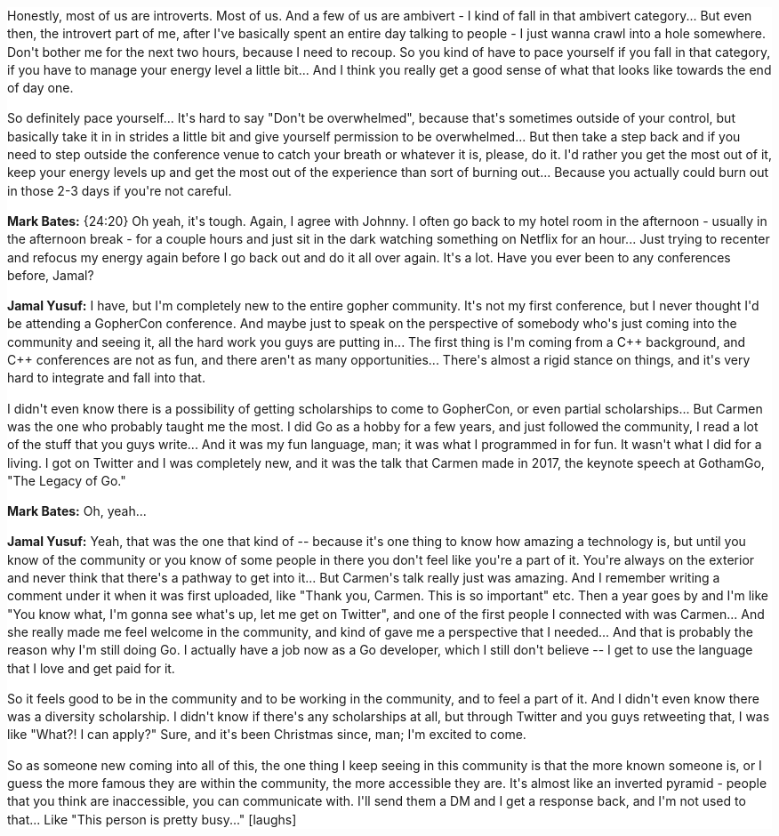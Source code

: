 Honestly, most of us are introverts. Most of us. And a few of us are ambivert - I kind of fall in that ambivert category... But even then, the introvert part of me, after I&#39;ve basically spent an entire day talking to people - I just wanna crawl into a hole somewhere. Don&#39;t bother me for the next two hours, because I need to recoup. So you kind of have to pace yourself if you fall in that category, if you have to manage your energy level a little bit... And I think you really get a good sense of what that looks like towards the end of day one.

So definitely pace yourself... It&#39;s hard to say &quot;Don&#39;t be overwhelmed&quot;, because that&#39;s sometimes outside of your control, but basically take it in in strides a little bit and give yourself permission to be overwhelmed... But then take a step back and if you need to step outside the conference venue to catch your breath or whatever it is, please, do it. I&#39;d rather you get the most out of it, keep your energy levels up and get the most out of the experience than sort of burning out... Because you actually could burn out in those 2-3 days if you&#39;re not careful.

**Mark Bates:** \{24:20\} Oh yeah, it&#39;s tough. Again, I agree with Johnny. I often go back to my hotel room in the afternoon - usually in the afternoon break - for a couple hours and just sit in the dark watching something on Netflix for an hour... Just trying to recenter and refocus my energy again before I go back out and do it all over again. It&#39;s a lot. Have you ever been to any conferences before, Jamal?

**Jamal Yusuf:** I have, but I&#39;m completely new to the entire gopher community. It&#39;s not my first conference, but I never thought I&#39;d be attending a GopherCon conference. And maybe just to speak on the perspective of somebody who&#39;s just coming into the community and seeing it, all the hard work you guys are putting in... The first thing is I&#39;m coming from a C++ background, and C++ conferences are not as fun, and there aren&#39;t as many opportunities... There&#39;s almost a rigid stance on things, and it&#39;s very hard to integrate and fall into that.

I didn&#39;t even know there is a possibility of getting scholarships to come to GopherCon, or even partial scholarships... But Carmen was the one who probably taught me the most. I did Go as a hobby for a few years, and just followed the community, I read a lot of the stuff that you guys write... And it was my fun language, man; it was what I programmed in for fun. It wasn&#39;t what I did for a living. I got on Twitter and I was completely new, and it was the talk that Carmen made in 2017, the keynote speech at GothamGo, &quot;The Legacy of Go.&quot;

**Mark Bates:** Oh, yeah...

**Jamal Yusuf:** Yeah, that was the one that kind of -- because it&#39;s one thing to know how amazing a technology is, but until you know of the community or you know of some people in there you don&#39;t feel like you&#39;re a part of it. You&#39;re always on the exterior and never think that there&#39;s a pathway to get into it... But Carmen&#39;s talk really just was amazing. And I remember writing a comment under it when it was first uploaded, like &quot;Thank you, Carmen. This is so important&quot; etc. Then a year goes by and I&#39;m like &quot;You know what, I&#39;m gonna see what&#39;s up, let me get on Twitter&quot;, and one of the first people I connected with was Carmen... And she really made me feel welcome in the community, and kind of gave me a perspective that I needed... And that is probably the reason why I&#39;m still doing Go. I actually have a job now as a Go developer, which I still don&#39;t believe -- I get to use the language that I love and get paid for it.

So it feels good to be in the community and to be working in the community, and to feel a  part of it. And I didn&#39;t even know there was a diversity scholarship. I didn&#39;t know if there&#39;s any scholarships at all, but through Twitter and you guys retweeting that, I was like &quot;What?! I can apply?&quot; Sure, and it&#39;s been Christmas since, man; I&#39;m excited to come.

So as someone new coming into all of this, the one thing I keep seeing in this community is that the more known someone is, or I guess the more famous they are within the community, the more accessible they are. It&#39;s almost like an inverted pyramid - people that you think are inaccessible, you can communicate with. I&#39;ll send them a DM and I get a response back, and I&#39;m not used to that... Like &quot;This person is pretty busy...&quot; [laughs]
